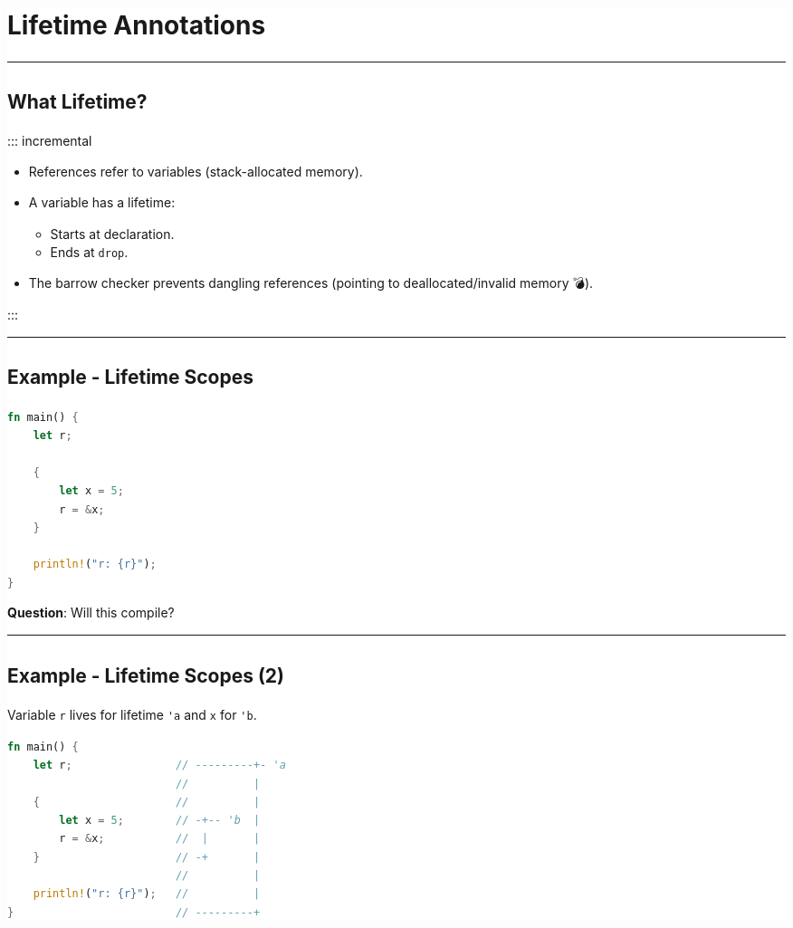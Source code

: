 # Lifetime Annotations

---

## What Lifetime?

::: incremental

- References refer to variables (stack-allocated memory).

- A variable has a lifetime:

  - Starts at declaration.
  - Ends at `drop`.

- The barrow checker prevents dangling references (pointing to
  deallocated/invalid memory 💣).

:::

---

## Example - Lifetime Scopes

```rust {line-numbers=}
fn main() {
    let r;

    {
        let x = 5;
        r = &x;
    }

    println!("r: {r}");
}
```

**Question**: Will this compile?

---

## Example - Lifetime Scopes (2)

Variable `r` lives for lifetime `'a` and `x` for `'b`.

```rust {line-numbers="9" .no-compile}
fn main() {
    let r;                // ---------+- 'a
                          //          |
    {                     //          |
        let x = 5;        // -+-- 'b  |
        r = &x;           //  |       |
    }                     // -+       |
                          //          |
    println!("r: {r}");   //          |
}                         // ---------+
```
